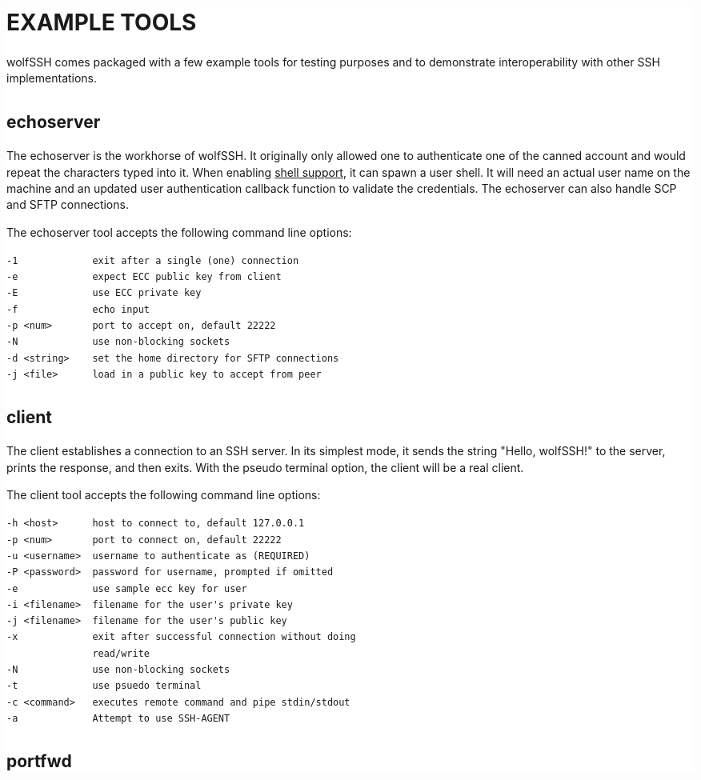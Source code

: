 
EXAMPLE TOOLS
=============

wolfSSH comes packaged with a few example tools for testing purposes
and to demonstrate interoperability with other SSH implementations.


echoserver
----------

The echoserver is the workhorse of wolfSSH. It originally only allowed one
to authenticate one of the canned account and would repeat the characters
typed into it. When enabling [shell support](#shell-support), it can
spawn a user shell. It will need an actual user name on the machine and an
updated user authentication callback function to validate the credentials.
The echoserver can also handle SCP and SFTP connections.

The echoserver tool accepts the following command line options:

    -1             exit after a single (one) connection
    -e             expect ECC public key from client
    -E             use ECC private key
    -f             echo input
    -p <num>       port to accept on, default 22222
    -N             use non-blocking sockets
    -d <string>    set the home directory for SFTP connections
    -j <file>      load in a public key to accept from peer


client
------

The client establishes a connection to an SSH server. In its simplest mode,
it sends the string "Hello, wolfSSH!" to the server, prints the response,
and then exits. With the pseudo terminal option, the client will be a real
client.

The client tool accepts the following command line options:

    -h <host>      host to connect to, default 127.0.0.1
    -p <num>       port to connect on, default 22222
    -u <username>  username to authenticate as (REQUIRED)
    -P <password>  password for username, prompted if omitted
    -e             use sample ecc key for user
    -i <filename>  filename for the user's private key
    -j <filename>  filename for the user's public key
    -x             exit after successful connection without doing
                   read/write
    -N             use non-blocking sockets
    -t             use psuedo terminal
    -c <command>   executes remote command and pipe stdin/stdout
    -a             Attempt to use SSH-AGENT


portfwd
-------
